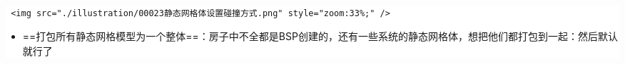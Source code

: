      <img src="./illustration/00023静态网格体设置碰撞方式.png" style="zoom:33%;" />
   - ==打包所有静态网格模型为一个整体==：房子中不全都是BSP创建的，还有一些系统的静态网格体，想把他们都打包到一起：然后默认就行了
